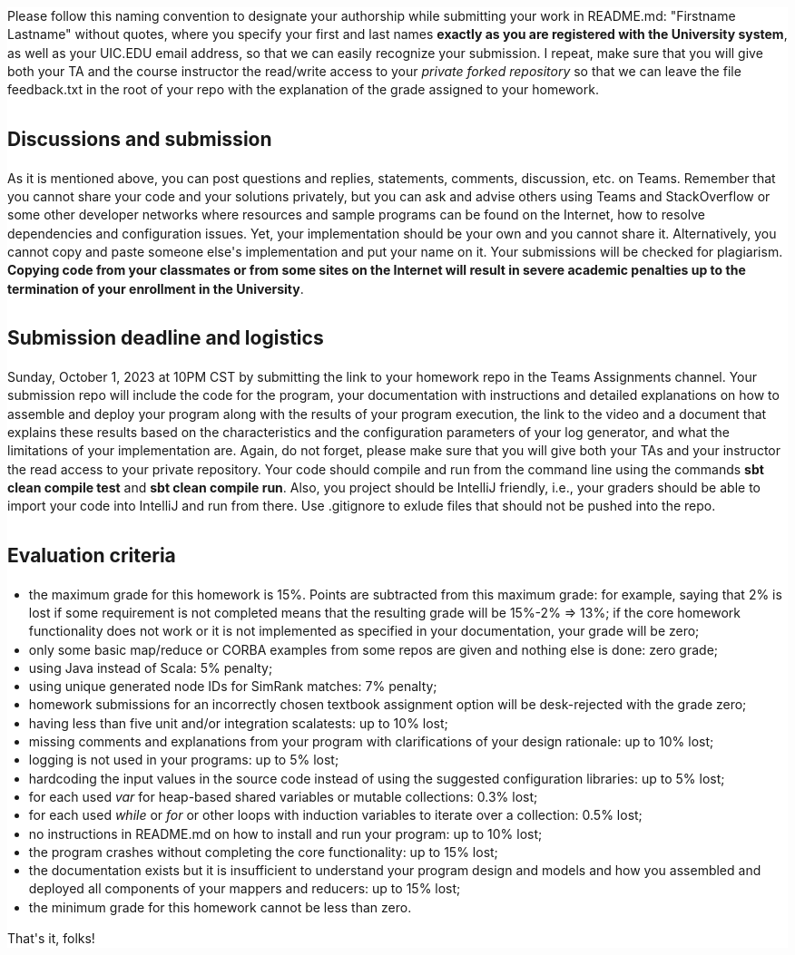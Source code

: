 Please follow this naming convention to designate your authorship while submitting your work in README.md: "Firstname Lastname" without quotes, where you specify your first and last names **exactly as you are registered with the University system**, as well as your UIC.EDU email address, so that we can easily recognize your submission. I repeat, make sure that you will give both your TA and the course instructor the read/write access to your *private forked repository* so that we can leave the file feedback.txt in the root of your repo with the explanation of the grade assigned to your homework.

## Discussions and submission
As it is mentioned above, you can post questions and replies, statements, comments, discussion, etc. on Teams. Remember that you cannot share your code and your solutions privately, but you can ask and advise others using Teams and StackOverflow or some other developer networks where resources and sample programs can be found on the Internet, how to resolve dependencies and configuration issues. Yet, your implementation should be your own and you cannot share it. Alternatively, you cannot copy and paste someone else's implementation and put your name on it. Your submissions will be checked for plagiarism. **Copying code from your classmates or from some sites on the Internet will result in severe academic penalties up to the termination of your enrollment in the University**.


## Submission deadline and logistics
Sunday, October 1, 2023 at 10PM CST by submitting the link to your homework repo in the Teams Assignments channel. Your submission repo will include the code for the program, your documentation with instructions and detailed explanations on how to assemble and deploy your program along with the results of your program execution, the link to the video and a document that explains these results based on the characteristics and the configuration parameters of your log generator, and what the limitations of your implementation are. Again, do not forget, please make sure that you will give both your TAs and your instructor the read access to your private repository. Your code should compile and run from the command line using the commands **sbt clean compile test** and **sbt clean compile run**. Also, you project should be IntelliJ friendly, i.e., your graders should be able to import your code into IntelliJ and run from there. Use .gitignore to exlude files that should not be pushed into the repo.


## Evaluation criteria
- the maximum grade for this homework is 15%. Points are subtracted from this maximum grade: for example, saying that 2% is lost if some requirement is not completed means that the resulting grade will be 15%-2% => 13%; if the core homework functionality does not work or it is not implemented as specified in your documentation, your grade will be zero;
- only some basic map/reduce or CORBA examples from some repos are given and nothing else is done: zero grade;
- using Java instead of Scala: 5% penalty;
- using unique generated node IDs for SimRank matches: 7% penalty;
- homework submissions for an incorrectly chosen textbook assignment option will be desk-rejected with the grade zero;
- having less than five unit and/or integration scalatests: up to 10% lost;
- missing comments and explanations from your program with clarifications of your design rationale: up to 10% lost;
- logging is not used in your programs: up to 5% lost;
- hardcoding the input values in the source code instead of using the suggested configuration libraries: up to 5% lost;
- for each used *var* for heap-based shared variables or mutable collections: 0.3% lost;
- for each used *while* or *for* or other loops with induction variables to iterate over a collection: 0.5% lost;
- no instructions in README.md on how to install and run your program: up to 10% lost;
- the program crashes without completing the core functionality: up to 15% lost;
- the documentation exists but it is insufficient to understand your program design and models and how you assembled and deployed all components of your mappers and reducers: up to 15% lost;
- the minimum grade for this homework cannot be less than zero.

That's it, folks!
